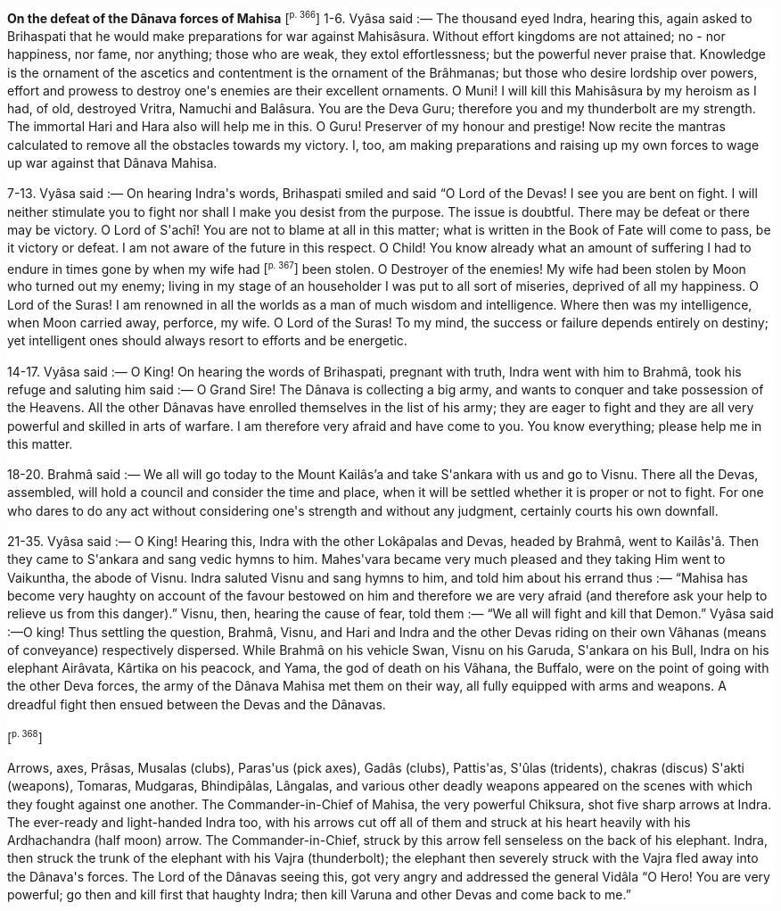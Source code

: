 **On the defeat of the Dânava forces of Mahisa** <span id="p366">[<sup><small>p. 366</small></sup>]</span> 1-6. Vyâsa said :— The thousand eyed Indra, hearing this, again asked to Brihaspati that he would make preparations for war against Mahisâsura. Without effort kingdoms are not attained; no - nor happiness, nor fame, nor anything; those who are weak, they extol effortlessness; but the powerful never praise that. Knowledge is the ornament of the ascetics and contentment is the ornament of the Brâhmanas; but those who desire lordship over powers, effort and prowess to destroy one's enemies are their excellent ornaments. O Muni! I will kill this Mahisâsura by my heroism as I had, of old, destroyed Vritra, Namuchi and Balâsura. You are the Deva Guru; therefore you and my thunderbolt are my strength. The immortal Hari and Hara also will help me in this. O Guru! Preserver of my honour and prestige! Now recite the mantras calculated to remove all the obstacles towards my victory. I, too, am making preparations and raising up my own forces to wage up war against that Dânava Mahisa.

7-13. Vyâsa said :— On hearing Indra's words, Brihaspati smiled and said “O Lord of the Devas! I see you are bent on fight. I will neither stimulate you to fight nor shall I make you desist from the purpose. The issue is doubtful. There may be defeat or there may be victory. O Lord of S'achî! You are not to blame at all in this matter; what is written in the Book of Fate will come to pass, be it victory or defeat. I am not aware of the future in this respect. O Child! You know already what an amount of suffering I had to endure in times gone by when my wife had <span id="p367">[<sup><small>p. 367</small></sup>]</span> been stolen. O Destroyer of the enemies! My wife had been stolen by Moon who turned out my enemy; living in my stage of an householder I was put to all sort of miseries, deprived of all my happiness. O Lord of the Suras! I am renowned in all the worlds as a man of much wisdom and intelligence. Where then was my intelligence, when Moon carried away, perforce, my wife. O Lord of the Suras! To my mind, the success or failure depends entirely on destiny; yet intelligent ones should always resort to efforts and be energetic.

14-17. Vyâsa said :— O King! On hearing the words of Brihaspati, pregnant with truth, Indra went with him to Brahmâ, took his refuge and saluting him said :— O Grand Sire! The Dânava is collecting a big army, and wants to conquer and take possession of the Heavens. All the other Dânavas have enrolled themselves in the list of his army; they are eager to fight and they are all very powerful and skilled in arts of warfare. I am therefore very afraid and have come to you. You know everything; please help me in this matter.

18-20. Brahmâ said :— We all will go today to the Mount Kailâs’a and take S'ankara with us and go to Visnu. There all the Devas, assembled, will hold a council and consider the time and place, when it will be settled whether it is proper or not to fight. For one who dares to do any act without considering one's strength and without any judgment, certainly courts his own downfall.

21-35. Vyâsa said :— O King! Hearing this, Indra with the other Lokâpalas and Devas, headed by Brahmâ, went to Kailâs'â. Then they came to S'ankara and sang vedic hymns to him. Mahes'vara became very much pleased and they taking Him went to Vaikuntha, the abode of Visnu. Indra saluted Visnu and sang hymns to him, and told him about his errand thus :— “Mahisa has become very haughty on account of the favour bestowed on him and therefore we are very afraid (and therefore ask your help to relieve us from this danger).” Visnu, then, hearing the cause of fear, told them :— “We all will fight and kill that Demon.” Vyâsa said :—O king! Thus settling the question, Brahmâ, Visnu, and Hari and Indra and the other Devas riding on their own Vâhanas (means of conveyance) respectively dispersed. While Brahmâ on his vehicle Swan, Visnu on his Garuda, S'ankara on his Bull, Indra on his elephant Airâvata, Kârtika on his peacock, and Yama, the god of death on his Vâhana, the Buffalo, were on the point of going with the other Deva forces, the army of the Dânava Mahisa met them on their way, all fully equipped with arms and weapons. A dreadful fight then ensued between the Devas and the Dânavas.

<span id="p368">[<sup><small>p. 368</small></sup>]</span>

Arrows, axes, Prâsas, Musalas (clubs), Paras'us (pick axes), Gadâs (clubs), Pattis'as, S'ûlas (tridents), chakras (discus) S'akti (weapons), Tomaras, Mudgaras, Bhindipâlas, Lângalas, and various other deadly weapons appeared on the scenes with which they fought against one another. The Commander-in-Chief of Mahisa, the very powerful Chiksura, shot five sharp arrows at Indra. The ever-ready and light-handed Indra too, with his arrows cut off all of them and struck at his heart heavily with his Ardhachandra (half moon) arrow. The Commander-in-Chief, struck by this arrow fell senseless on the back of his elephant. Indra, then struck the trunk of the elephant with his Vajra (thunderbolt); the elephant then severely struck with the Vajra fled away into the Dânava's forces. The Lord of the Dânavas seeing this, got very angry and addressed the general Vidâla “O Hero! You are very powerful; go then and kill first that haughty Indra; then kill Varuna and other Devas and come back to me.”
